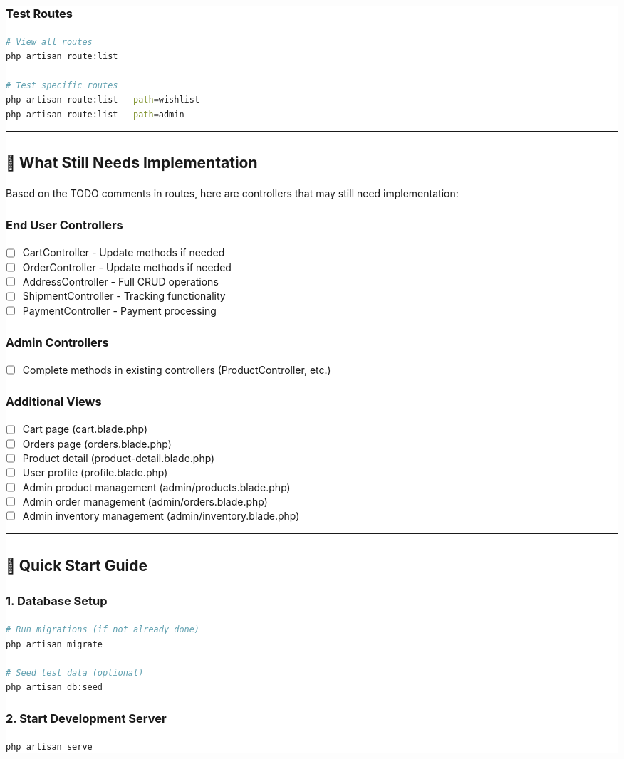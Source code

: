 ### Test Routes
```bash
# View all routes
php artisan route:list

# Test specific routes
php artisan route:list --path=wishlist
php artisan route:list --path=admin
```

---

## 📝 What Still Needs Implementation

Based on the TODO comments in routes, here are controllers that may still need implementation:

### End User Controllers
- [ ] CartController - Update methods if needed
- [ ] OrderController - Update methods if needed
- [ ] AddressController - Full CRUD operations
- [ ] ShipmentController - Tracking functionality
- [ ] PaymentController - Payment processing

### Admin Controllers
- [ ] Complete methods in existing controllers (ProductController, etc.)

### Additional Views
- [ ] Cart page (cart.blade.php)
- [ ] Orders page (orders.blade.php)
- [ ] Product detail (product-detail.blade.php)
- [ ] User profile (profile.blade.php)
- [ ] Admin product management (admin/products.blade.php)
- [ ] Admin order management (admin/orders.blade.php)
- [ ] Admin inventory management (admin/inventory.blade.php)

---

## 🎯 Quick Start Guide

### 1. Database Setup
```bash
# Run migrations (if not already done)
php artisan migrate

# Seed test data (optional)
php artisan db:seed
```

### 2. Start Development Server
```bash
php artisan serve
```
